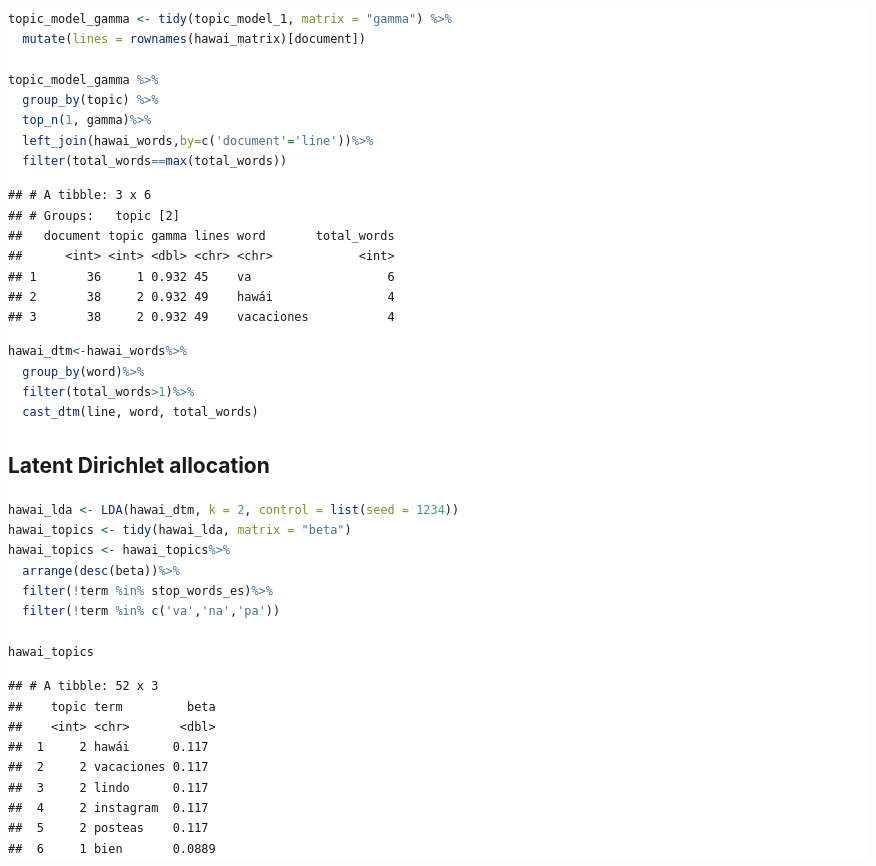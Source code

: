 ``` r
topic_model_gamma <- tidy(topic_model_1, matrix = "gamma") %>%
  mutate(lines = rownames(hawai_matrix)[document]) 

topic_model_gamma %>%
  group_by(topic) %>%
  top_n(1, gamma)%>%
  left_join(hawai_words,by=c('document'='line'))%>%
  filter(total_words==max(total_words))
```

    ## # A tibble: 3 x 6
    ## # Groups:   topic [2]
    ##   document topic gamma lines word       total_words
    ##      <int> <int> <dbl> <chr> <chr>            <int>
    ## 1       36     1 0.932 45    va                   6
    ## 2       38     2 0.932 49    hawái                4
    ## 3       38     2 0.932 49    vacaciones           4

``` r
hawai_dtm<-hawai_words%>%
  group_by(word)%>%
  filter(total_words>1)%>%
  cast_dtm(line, word, total_words)
```

## Latent Dirichlet allocation

``` r
hawai_lda <- LDA(hawai_dtm, k = 2, control = list(seed = 1234))
hawai_topics <- tidy(hawai_lda, matrix = "beta")
hawai_topics <- hawai_topics%>%
  arrange(desc(beta))%>%
  filter(!term %in% stop_words_es)%>%
  filter(!term %in% c('va','na','pa'))

hawai_topics
```

    ## # A tibble: 52 x 3
    ##    topic term         beta
    ##    <int> <chr>       <dbl>
    ##  1     2 hawái      0.117 
    ##  2     2 vacaciones 0.117 
    ##  3     2 lindo      0.117 
    ##  4     2 instagram  0.117 
    ##  5     2 posteas    0.117 
    ##  6     1 bien       0.0889
